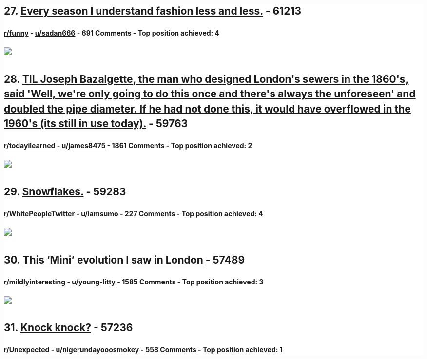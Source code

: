 ## 27. [Every season I understand fashion less and less.](http://reddit.com/r/funny/comments/lrak8k/every_season_i_understand_fashion_less_and_less/) - 61213
#### [r/funny](http://reddit.com/r/funny) - [u/sadan666](http://reddit.com/u/sadan666) - 691 Comments - Top position achieved: 4

<a href="https://i.redd.it/z6wr6f9duej61.jpg"><img src="https://b.thumbs.redditmedia.com/_q29Sw3X2omkqIwxc49ePpNy0ViJWEw2htQcOGXzAng.jpg"></img></a>

## 28. [TIL Joseph Bazalgette, the man who designed London's sewers in the 1860's, said 'Well, we're only going to do this once and there's always the unforeseen' and doubled the pipe diameter. If he had not done this, it would have overflowed in the 1960's (its still in use today).](http://reddit.com/r/todayilearned/comments/lr2dkm/til_joseph_bazalgette_the_man_who_designed/) - 59763
#### [r/todayilearned](http://reddit.com/r/todayilearned) - [u/james8475](http://reddit.com/u/james8475) - 1861 Comments - Top position achieved: 2

<a href="https://en.wikipedia.org/wiki/Joseph_Bazalgette"><img src="https://b.thumbs.redditmedia.com/kuOrf5pEu1L8hUSDwOKHkatlT6Oe-4_ghiF9I8oXvWo.jpg"></img></a>

## 29. [Snowflakes.](http://reddit.com/r/WhitePeopleTwitter/comments/lrgr6a/snowflakes/) - 59283
#### [r/WhitePeopleTwitter](http://reddit.com/r/WhitePeopleTwitter) - [u/iamsumo](http://reddit.com/u/iamsumo) - 227 Comments - Top position achieved: 4

<a href="https://i.redd.it/j8ghnhbxbgj61.jpg"><img src="https://b.thumbs.redditmedia.com/NYlux5vJEm8aXaLwOXwXwk09deMItzjCjrQEU0KI7BI.jpg"></img></a>

## 30. [This ‘Mini’ evolution I saw in London](http://reddit.com/r/mildlyinteresting/comments/lrct3m/this_mini_evolution_i_saw_in_london/) - 57489
#### [r/mildlyinteresting](http://reddit.com/r/mildlyinteresting) - [u/young-litty](http://reddit.com/u/young-litty) - 1585 Comments - Top position achieved: 3

<a href="https://i.redd.it/ue07r73qffj61.jpg"><img src="https://b.thumbs.redditmedia.com/O_CRg4_2rBvTbED2rMRPUPbC2ij-xy2aWaS5C9ztTyw.jpg"></img></a>

## 31. [Knock knock?](http://reddit.com/r/Unexpected/comments/lr9et3/knock_knock/) - 57236
#### [r/Unexpected](http://reddit.com/r/Unexpected) - [u/nigerundayooosmokey](http://reddit.com/u/nigerundayooosmokey) - 558 Comments - Top position achieved: 1
